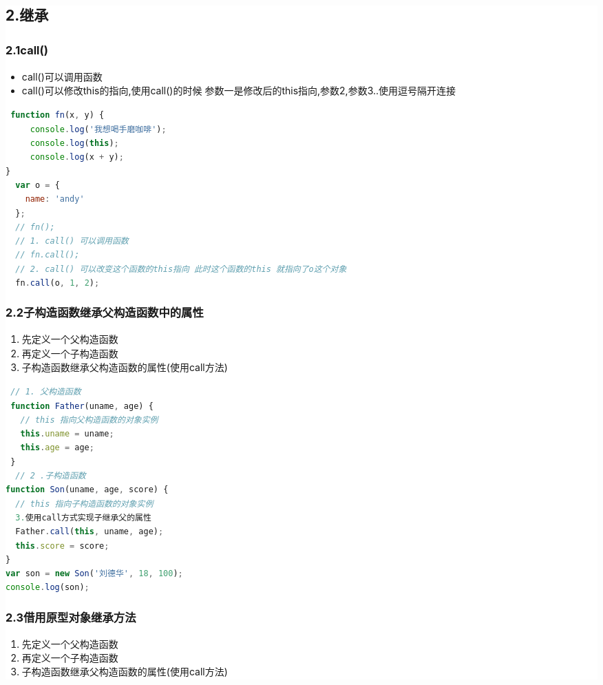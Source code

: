 ## 2.继承

### 2.1call()

- call()可以调用函数
- call()可以修改this的指向,使用call()的时候 参数一是修改后的this指向,参数2,参数3..使用逗号隔开连接

```javascript
 function fn(x, y) {
     console.log('我想喝手磨咖啡');
     console.log(this);
     console.log(x + y);
}
  var o = {
  	name: 'andy'
  };
  // fn();
  // 1. call() 可以调用函数
  // fn.call();
  // 2. call() 可以改变这个函数的this指向 此时这个函数的this 就指向了o这个对象
  fn.call(o, 1, 2);
```

### 2.2子构造函数继承父构造函数中的属性

1. 先定义一个父构造函数
2. 再定义一个子构造函数
3. 子构造函数继承父构造函数的属性(使用call方法)

```javascript
 // 1. 父构造函数
 function Father(uname, age) {
   // this 指向父构造函数的对象实例
   this.uname = uname;
   this.age = age;
 }
  // 2 .子构造函数 
function Son(uname, age, score) {
  // this 指向子构造函数的对象实例
  3.使用call方式实现子继承父的属性
  Father.call(this, uname, age);
  this.score = score;
}
var son = new Son('刘德华', 18, 100);
console.log(son);
```

### 2.3借用原型对象继承方法

1. 先定义一个父构造函数
2. 再定义一个子构造函数
3. 子构造函数继承父构造函数的属性(使用call方法)

